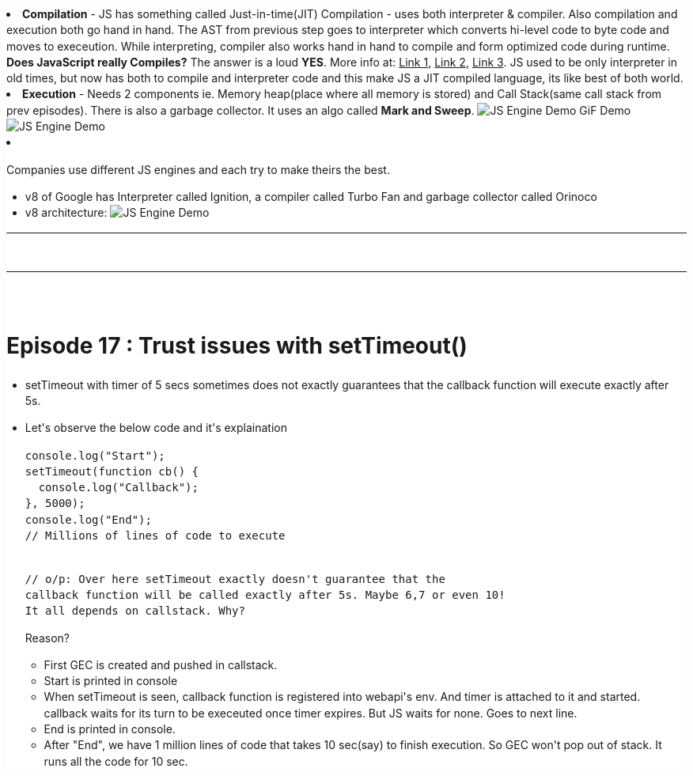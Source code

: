 <li><strong>Compilation</strong> - JS has something called Just-in-time(JIT) Compilation - uses both interpreter &amp; compiler. Also compilation and execution both go hand in hand. The AST from previous step goes to interpreter which converts hi-level code to byte code and moves to execeution. While interpreting, compiler also works hand in hand to compile and form optimized code during runtime. <strong>Does JavaScript really Compiles?</strong> The answer is a loud <strong>YES</strong>. More info at: <a href="https://github.com/getify/You-Dont-Know-JS/blob/2nd-ed/get-started/ch1.md#whats-in-an-interpretation">Link 1</a>, <a href="https://web.stanford.edu/class/cs98si/slides/overview.html">Link 2</a>, <a href="https://blog.greenroots.info/javascript-interpreted-or-compiled-the-debate-is-over-ckb092cv302mtl6s17t14hq1j">Link 3</a>. JS used to be only interpreter in old times, but now has both to compile and interpreter code and this make JS a JIT compiled language, its like best of both world.</li>
<li><strong>Execution</strong> - Needs 2 components ie. Memory heap(place where all memory is stored) and Call Stack(same call stack from prev episodes). There is also a garbage collector. It uses an algo called <strong>Mark and Sweep</strong>.
<img src="../assets/jsengine.jpg" alt="JS Engine Demo">
GiF Demo
<img src="../assets/jsenginegif.gif" alt="JS Engine Demo"></li>
</ol>
</li>
<li><p>Companies use different JS engines and each try to make theirs the best.</p>
<ul class="list">
<li>v8 of Google has Interpreter called Ignition, a compiler called Turbo Fan and garbage collector called Orinoco</li>
<li>v8 architecture:
<img src="../assets/jsengine.png" alt="JS Engine Demo"></li>
</ul>
</li>
</ul>
<hr>

<br>

<hr>

<br>

<h1 id="episode-17--trust-issues-with-settimeout"><a class="header-link" href="#episode-17--trust-issues-with-settimeout"></a>Episode 17 : Trust issues with setTimeout()</h1>
<ul class="list">
<li><p>setTimeout with timer of 5 secs sometimes does not exactly guarantees that the callback function will execute exactly after 5s.</p>
</li>
<li><p>Let&#39;s observe the below code and it&#39;s explaination</p>
<pre class="prettyprint">console.log(&quot;Start&quot;);
setTimeout(function cb() {
  console.log(&quot;Callback&quot;);
}, 5000);
console.log(&quot;End&quot;);
// Millions of lines of code to execute

// o/p: Over here setTimeout exactly doesn&#39;t guarantee that the callback function will be called exactly after 5s. Maybe 6,7 or even 10! It all depends on callstack. Why?
</pre>
<p>Reason?</p>
<ul class="list">
<li>First GEC is created and pushed in callstack.</li>
<li>Start is printed in console</li>
<li>When setTimeout is seen, callback function is registered into webapi&#39;s env. And timer is attached to it and started. callback waits for its turn to be execeuted once timer expires. But JS waits for none. Goes to next line.</li>
<li>End is printed in console.</li>
<li>After &quot;End&quot;, we have 1 million lines of code that takes 10 sec(say) to finish execution. So GEC won&#39;t pop out of stack. It runs all the code for 10 sec.</li>
